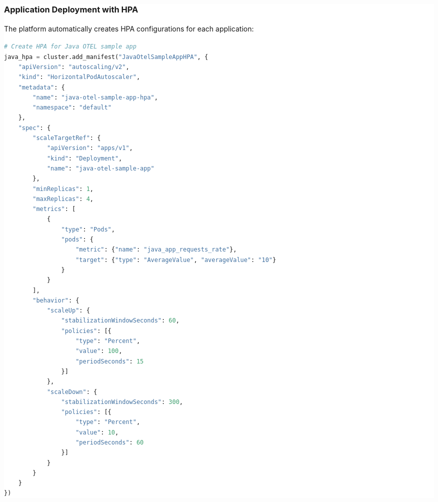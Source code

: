 ### Application Deployment with HPA

The platform automatically creates HPA configurations for each application:

```python
# Create HPA for Java OTEL sample app
java_hpa = cluster.add_manifest("JavaOtelSampleAppHPA", {
    "apiVersion": "autoscaling/v2",
    "kind": "HorizontalPodAutoscaler",
    "metadata": {
        "name": "java-otel-sample-app-hpa",
        "namespace": "default"
    },
    "spec": {
        "scaleTargetRef": {
            "apiVersion": "apps/v1",
            "kind": "Deployment",
            "name": "java-otel-sample-app"
        },
        "minReplicas": 1,
        "maxReplicas": 4,
        "metrics": [
            {
                "type": "Pods",
                "pods": {
                    "metric": {"name": "java_app_requests_rate"},
                    "target": {"type": "AverageValue", "averageValue": "10"}
                }
            }
        ],
        "behavior": {
            "scaleUp": {
                "stabilizationWindowSeconds": 60,
                "policies": [{
                    "type": "Percent",
                    "value": 100,
                    "periodSeconds": 15
                }]
            },
            "scaleDown": {
                "stabilizationWindowSeconds": 300,
                "policies": [{
                    "type": "Percent",
                    "value": 10,
                    "periodSeconds": 60
                }]
            }
        }
    }
})
```
